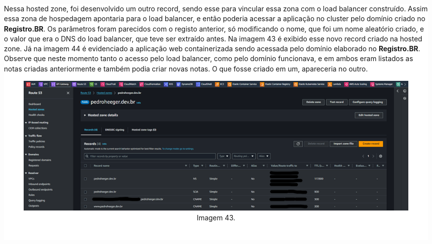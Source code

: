 Nessa hosted zone, foi desenvolvido um outro record, sendo esse para vincular essa zona com o load balancer construído. Assim essa zona de hospedagem apontaria para o load balancer, e então poderia acessar a aplicação no cluster pelo domínio criado no **Registro.BR**. Os parâmetros foram parecidos com o registo anterior, só modificando o nome, que foi um nome aleatório criado, e o valor que era o DNS do load balancer, que teve ser extraído antes. Na imagem 43 é exibido esse novo record criado na hosted zone. Já na imagem 44 é evidenciado a aplicação web containerizada sendo acessada pelo domínio elaborado no **Registro.BR**. Observe que neste momento tanto o acesso pelo load balancer, como pelo domínio funcionava, e em ambos eram listados as notas criadas anteriormente e também podia criar novas notas. O que fosse criado em um, apareceria no outro.

<div align="Center"><figure>
    <img src="./0-aux/img43.png" alt="img43"><br>
    <figcaption>Imagem 43.</figcaption>
</figure></div><br>

<div align="Center"><figure>
